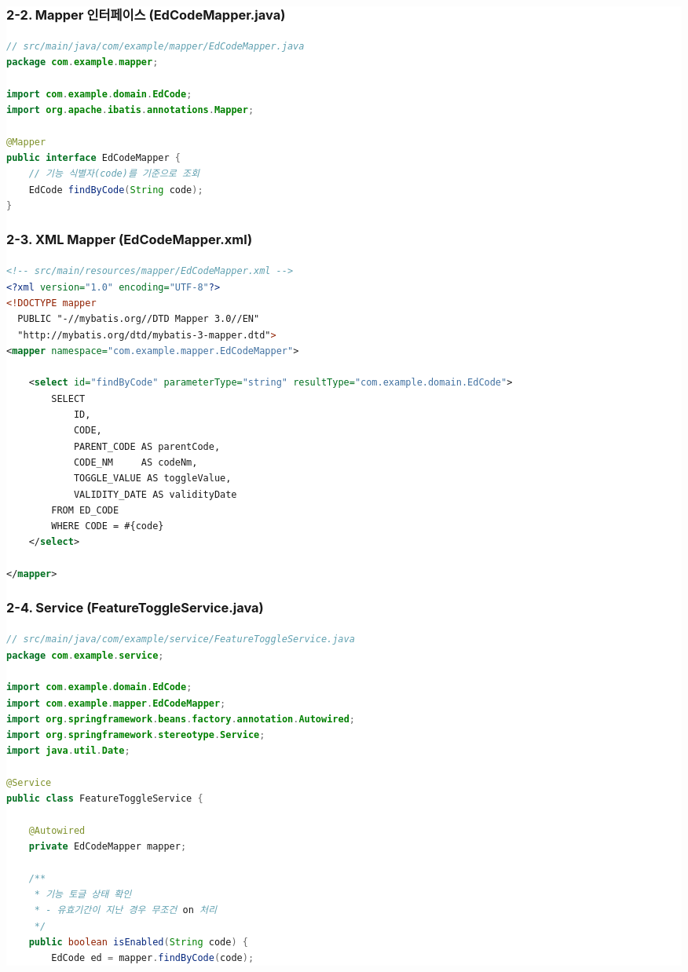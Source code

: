 ### 2-2. Mapper 인터페이스 (EdCodeMapper.java)

```java
// src/main/java/com/example/mapper/EdCodeMapper.java
package com.example.mapper;

import com.example.domain.EdCode;
import org.apache.ibatis.annotations.Mapper;

@Mapper
public interface EdCodeMapper {
    // 기능 식별자(code)를 기준으로 조회
    EdCode findByCode(String code);
}
```

### 2-3. XML Mapper (EdCodeMapper.xml)

```xml
<!-- src/main/resources/mapper/EdCodeMapper.xml -->
<?xml version="1.0" encoding="UTF-8"?>
<!DOCTYPE mapper
  PUBLIC "-//mybatis.org//DTD Mapper 3.0//EN"
  "http://mybatis.org/dtd/mybatis-3-mapper.dtd">
<mapper namespace="com.example.mapper.EdCodeMapper">

    <select id="findByCode" parameterType="string" resultType="com.example.domain.EdCode">
        SELECT 
            ID,
            CODE,
            PARENT_CODE AS parentCode,
            CODE_NM     AS codeNm,
            TOGGLE_VALUE AS toggleValue,
            VALIDITY_DATE AS validityDate
        FROM ED_CODE
        WHERE CODE = #{code}
    </select>

</mapper>
```

### 2-4. Service (FeatureToggleService.java)

```java
// src/main/java/com/example/service/FeatureToggleService.java
package com.example.service;

import com.example.domain.EdCode;
import com.example.mapper.EdCodeMapper;
import org.springframework.beans.factory.annotation.Autowired;
import org.springframework.stereotype.Service;
import java.util.Date;

@Service
public class FeatureToggleService {

    @Autowired
    private EdCodeMapper mapper;

    /**
     * 기능 토글 상태 확인
     * - 유효기간이 지난 경우 무조건 on 처리
     */
    public boolean isEnabled(String code) {
        EdCode ed = mapper.findByCode(code);
```